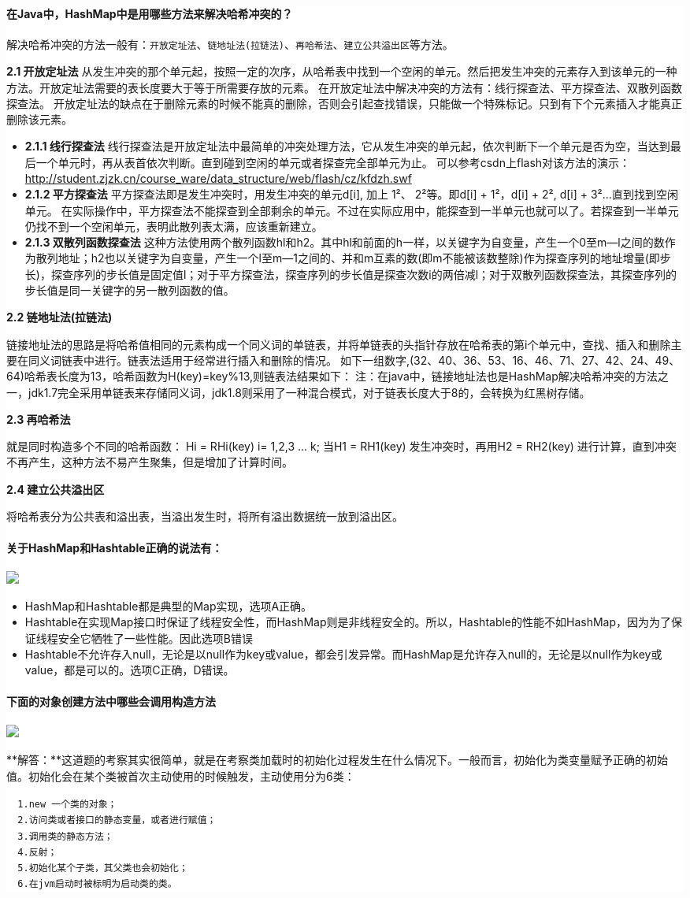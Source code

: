 

#### 在Java中，HashMap中是用哪些方法来解决哈希冲突的？

解决哈希冲突的方法一般有：`开放定址法`、`链地址法(拉链法)`、`再哈希法`、`建立公共溢出区`等方法。

**2.1 开放定址法**
从发生冲突的那个单元起，按照一定的次序，从哈希表中找到一个空闲的单元。然后把发生冲突的元素存入到该单元的一种方法。开放定址法需要的表长度要大于等于所需要存放的元素。
在开放定址法中解决冲突的方法有：线行探查法、平方探查法、双散列函数探查法。
开放定址法的缺点在于删除元素的时候不能真的删除，否则会引起查找错误，只能做一个特殊标记。只到有下个元素插入才能真正删除该元素。

- **2.1.1 线行探查法**
  线行探查法是开放定址法中最简单的冲突处理方法，它从发生冲突的单元起，依次判断下一个单元是否为空，当达到最后一个单元时，再从表首依次判断。直到碰到空闲的单元或者探查完全部单元为止。
  可以参考csdn上flash对该方法的演示：
  http://student.zjzk.cn/course_ware/data_structure/web/flash/cz/kfdzh.swf
- **2.1.2 平方探查法**
  平方探查法即是发生冲突时，用发生冲突的单元d[i], 加上 1²、 2²等。即d[i] + 1²，d[i] + 2², d[i] + 3²...直到找到空闲单元。
  在实际操作中，平方探查法不能探查到全部剩余的单元。不过在实际应用中，能探查到一半单元也就可以了。若探查到一半单元仍找不到一个空闲单元，表明此散列表太满，应该重新建立。
- **2.1.3 双散列函数探查法**
  这种方法使用两个散列函数hl和h2。其中hl和前面的h一样，以关键字为自变量，产生一个0至m—l之间的数作为散列地址；h2也以关键字为自变量，产生一个l至m—1之间的、并和m互素的数(即m不能被该数整除)作为探查序列的地址增量(即步长)，探查序列的步长值是固定值l；对于平方探查法，探查序列的步长值是探查次数i的两倍减l；对于双散列函数探查法，其探查序列的步长值是同一关键字的另一散列函数的值。

**2.2 链地址法(拉链法)**

链接地址法的思路是将哈希值相同的元素构成一个同义词的单链表，并将单链表的头指针存放在哈希表的第i个单元中，查找、插入和删除主要在同义词链表中进行。链表法适用于经常进行插入和删除的情况。
如下一组数字,(32、40、36、53、16、46、71、27、42、24、49、64)哈希表长度为13，哈希函数为H(key)=key%13,则链表法结果如下：
注：在java中，链接地址法也是HashMap解决哈希冲突的方法之一，jdk1.7完全采用单链表来存储同义词，jdk1.8则采用了一种混合模式，对于链表长度大于8的，会转换为红黑树存储。

**2.3 再哈希法**

就是同时构造多个不同的哈希函数：
Hi = RHi(key) i= 1,2,3 ... k;
当H1 = RH1(key) 发生冲突时，再用H2 = RH2(key) 进行计算，直到冲突不再产生，这种方法不易产生聚集，但是增加了计算时间。

**2.4 建立公共溢出区**

将哈希表分为公共表和溢出表，当溢出发生时，将所有溢出数据统一放到溢出区。

#### 关于HashMap和Hashtable正确的说法有：

![](https://vue-admin-imgages.oss-cn-hangzhou.aliyuncs.com/2022-09-02/d5841d0f-dcfb-4b59-8ed9-66798a043cca_hashtable和hashmap的区别.png)

- HashMap和Hashtable都是典型的Map实现，选项A正确。
- Hashtable在实现Map接口时保证了线程安全性，而HashMap则是非线程安全的。所以，Hashtable的性能不如HashMap，因为为了保证线程安全它牺牲了一些性能。因此选项B错误
- Hashtable不允许存入null，无论是以null作为key或value，都会引发异常。而HashMap是允许存入null的，无论是以null作为key或value，都是可以的。选项C正确，D错误。

#### 下面的对象创建方法中哪些会调用构造方法

![](https://vue-admin-imgages.oss-cn-hangzhou.aliyuncs.com/2022-09-02/9f0c7b2d-0be5-4ed4-8a32-8885c9e872f8_调用构造方法.png)

**解答：**这道题的考察其实很简单，就是在考察类加载时的初始化过程发生在什么情况下。一般而言，初始化为类变量赋予正确的初始值。初始化会在某个类被首次主动使用的时候触发，主动使用分为6类： 

```html
  1.new 一个类的对象； 
  2.访问类或者接口的静态变量，或者进行赋值； 
  3.调用类的静态方法； 
  4.反射； 
  5.初始化某个子类，其父类也会初始化； 
  6.在jvm启动时被标明为启动类的类。
```
